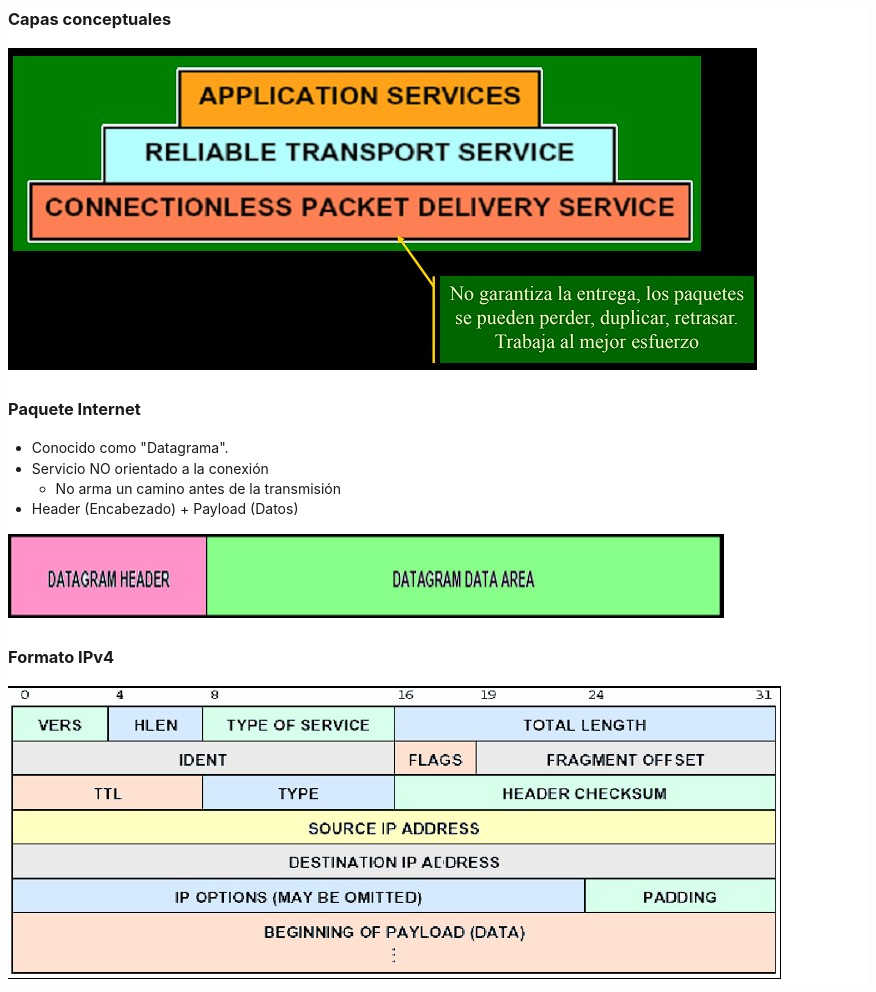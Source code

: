 ### Capas conceptuales
![CapasIP](./assets/CapasIP.jpg)

### Paquete Internet

- Conocido como "Datagrama".
- Servicio NO orientado a la conexión
  - No arma un camino antes de la transmisión
- Header (Encabezado) + Payload (Datos)

![PaqueteInternet](./assets/PaqueteInternet.jpg)

### Formato IPv4

![FormIPv4-1](./assets/FormatoIPv4-1.jpg)